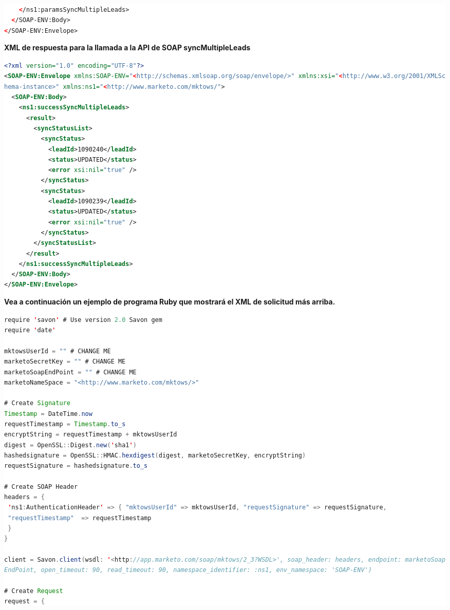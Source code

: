 ```xml
    </ns1:paramsSyncMultipleLeads>
  </SOAP-ENV:Body>
</SOAP-ENV:Envelope>
```

**XML de respuesta para la llamada a la API de SOAP syncMultipleLeads**

```xml
<?xml version="1.0" encoding="UTF-8"?>
<SOAP-ENV:Envelope xmlns:SOAP-ENV="<http://schemas.xmlsoap.org/soap/envelope/>" xmlns:xsi="<http://www.w3.org/2001/XMLSchema-instance>" xmlns:ns1="<http://www.marketo.com/mktows/">
  <SOAP-ENV:Body>
    <ns1:successSyncMultipleLeads>
      <result>
        <syncStatusList>
          <syncStatus>
            <leadId>1090240</leadId>
            <status>UPDATED</status>
            <error xsi:nil="true" />
          </syncStatus>
          <syncStatus>
            <leadId>1090239</leadId>
            <status>UPDATED</status>
            <error xsi:nil="true" />
          </syncStatus>
        </syncStatusList>
      </result>
    </ns1:successSyncMultipleLeads>
  </SOAP-ENV:Body>
</SOAP-ENV:Envelope>
```

**Vea a continuación un ejemplo de programa Ruby que mostrará el XML de solicitud más arriba.**

```java
require 'savon' # Use version 2.0 Savon gem
require 'date'

mktowsUserId = "" # CHANGE ME
marketoSecretKey = "" # CHANGE ME
marketoSoapEndPoint = "" # CHANGE ME
marketoNameSpace = "<http://www.marketo.com/mktows/>"

# Create Signature
Timestamp = DateTime.now
requestTimestamp = Timestamp.to_s
encryptString = requestTimestamp + mktowsUserId
digest = OpenSSL::Digest.new('sha1')
hashedsignature = OpenSSL::HMAC.hexdigest(digest, marketoSecretKey, encryptString)
requestSignature = hashedsignature.to_s

# Create SOAP Header
headers = { 
 'ns1:AuthenticationHeader' => { "mktowsUserId" => mktowsUserId, "requestSignature" => requestSignature,      
 "requestTimestamp"  => requestTimestamp 
 }
}

client = Savon.client(wsdl: '<http://app.marketo.com/soap/mktows/2_3?WSDL>', soap_header: headers, endpoint: marketoSoapEndPoint, open_timeout: 90, read_timeout: 90, namespace_identifier: :ns1, env_namespace: 'SOAP-ENV')

# Create Request
request = {
```